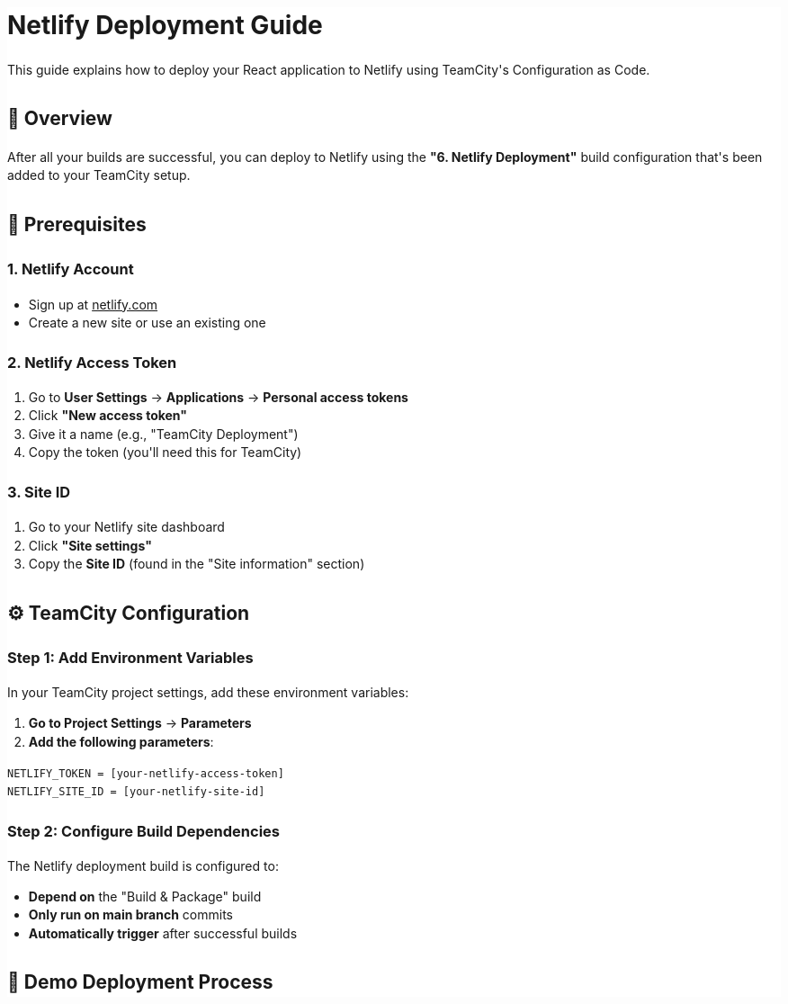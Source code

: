 # Netlify Deployment Guide

This guide explains how to deploy your React application to Netlify using TeamCity's Configuration as Code.

## 🎯 Overview

After all your builds are successful, you can deploy to Netlify using the **"6. Netlify Deployment"** build configuration that's been added to your TeamCity setup.

## 🚀 Prerequisites

### 1. **Netlify Account**
- Sign up at [netlify.com](https://netlify.com)
- Create a new site or use an existing one

### 2. **Netlify Access Token**
1. Go to **User Settings** → **Applications** → **Personal access tokens**
2. Click **"New access token"**
3. Give it a name (e.g., "TeamCity Deployment")
4. Copy the token (you'll need this for TeamCity)

### 3. **Site ID**
1. Go to your Netlify site dashboard
2. Click **"Site settings"**
3. Copy the **Site ID** (found in the "Site information" section)

## ⚙️ TeamCity Configuration

### **Step 1: Add Environment Variables**
In your TeamCity project settings, add these environment variables:

1. **Go to Project Settings** → **Parameters**
2. **Add the following parameters**:

```
NETLIFY_TOKEN = [your-netlify-access-token]
NETLIFY_SITE_ID = [your-netlify-site-id]
```

### **Step 2: Configure Build Dependencies**
The Netlify deployment build is configured to:
- **Depend on** the "Build & Package" build
- **Only run on main branch** commits
- **Automatically trigger** after successful builds

## 🎪 Demo Deployment Process
